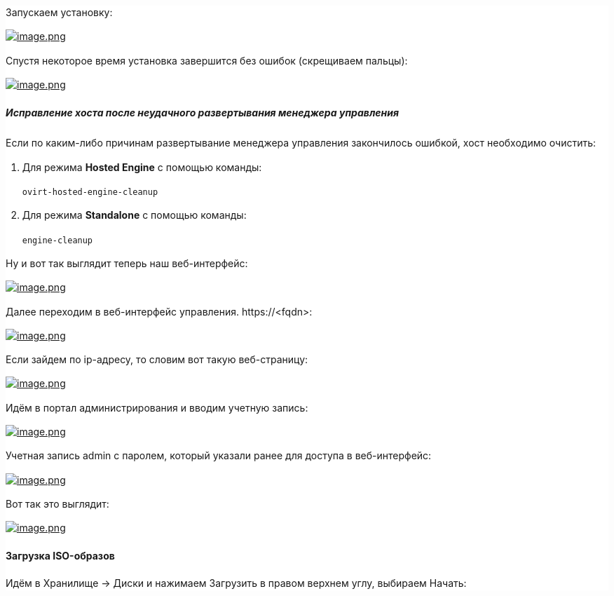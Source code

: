Запускаем установку:

[![image.png](https://atomskills.cubeee.ru/uploads/images/gallery/2023-09/scaled-1680-/uHdimage.png)](https://atomskills.cubeee.ru/uploads/images/gallery/2023-09/uHdimage.png)

Спустя некоторое время установка завершится без ошибок (скрещиваем пальцы):

[![image.png](https://atomskills.cubeee.ru/uploads/images/gallery/2023-09/scaled-1680-/oBkimage.png)](https://atomskills.cubeee.ru/uploads/images/gallery/2023-09/oBkimage.png)

##### **Исправление хоста после неудачного развертывания менеджера управления**

Если по каким-либо причинам развертывание менеджера управления закончилось ошибкой, хост необходимо очистить:

1. Для режима **Hosted Engine** с помощью команды:
    
    ```
    ovirt-hosted-engine-cleanup
    
    ```
2. Для режима **Standalone** с помощью команды:
    
    ```
    engine-cleanup
    ```

Ну и вот так выглядит теперь наш веб-интерфейс:

[![image.png](https://atomskills.cubeee.ru/uploads/images/gallery/2023-09/scaled-1680-/GfTimage.png)](https://atomskills.cubeee.ru/uploads/images/gallery/2023-09/GfTimage.png)

Далее переходим в веб-интерфейс управления. https://&lt;fqdn&gt;:

[![image.png](https://atomskills.cubeee.ru/uploads/images/gallery/2023-09/scaled-1680-/PZqimage.png)](https://atomskills.cubeee.ru/uploads/images/gallery/2023-09/PZqimage.png)

Если зайдем по ip-адресу, то словим вот такую веб-страницу:

[![image.png](https://atomskills.cubeee.ru/uploads/images/gallery/2023-09/scaled-1680-/y6iimage.png)](https://atomskills.cubeee.ru/uploads/images/gallery/2023-09/y6iimage.png)

Идём в портал администрирования и вводим учетную запись:

[![image.png](https://atomskills.cubeee.ru/uploads/images/gallery/2023-09/scaled-1680-/b4Mimage.png)](https://atomskills.cubeee.ru/uploads/images/gallery/2023-09/b4Mimage.png)

Учетная запись admin с паролем, который указали ранее для доступа в веб-интерфейс:

[![image.png](https://atomskills.cubeee.ru/uploads/images/gallery/2023-09/scaled-1680-/4HLimage.png)](https://atomskills.cubeee.ru/uploads/images/gallery/2023-09/4HLimage.png)

Вот так это выглядит:

[![image.png](https://atomskills.cubeee.ru/uploads/images/gallery/2023-09/scaled-1680-/c1Bimage.png)](https://atomskills.cubeee.ru/uploads/images/gallery/2023-09/c1Bimage.png)

#### **Загрузка ISO-образов**

Идём в Хранилище -&gt; Диски и нажимаем Загрузить в правом верхнем углу, выбираем Начать:
